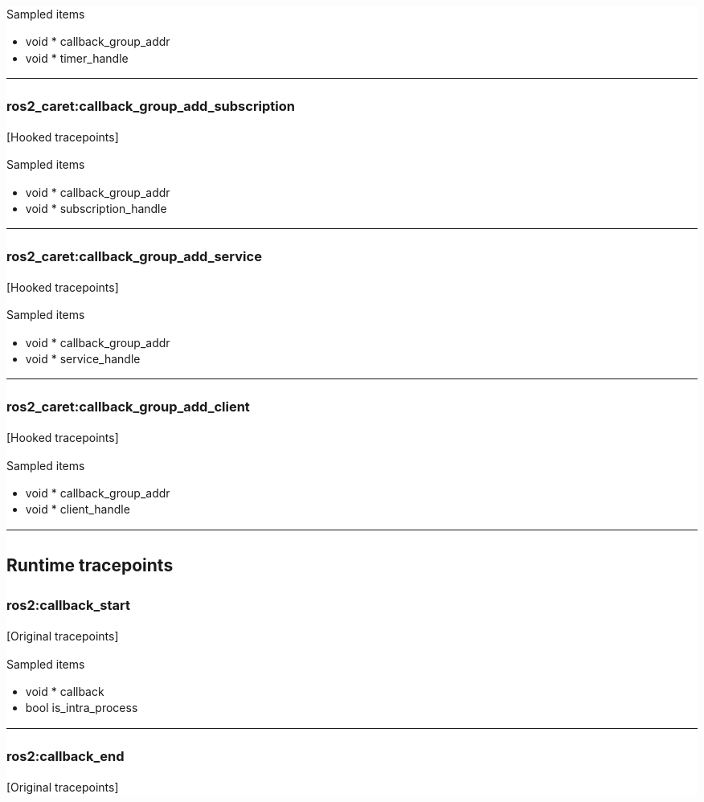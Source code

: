 Sampled items

- void \* callback_group_addr
- void \* timer_handle

---

### ros2_caret:callback_group_add_subscription

[Hooked tracepoints]

Sampled items

- void \* callback_group_addr
- void \* subscription_handle

---

### ros2_caret:callback_group_add_service

[Hooked tracepoints]

Sampled items

- void \* callback_group_addr
- void \* service_handle

---

### ros2_caret:callback_group_add_client

[Hooked tracepoints]

Sampled items

- void \* callback_group_addr
- void \* client_handle

---

## Runtime tracepoints

### ros2:callback_start

[Original tracepoints]

Sampled items

- void \* callback
- bool is_intra_process

---

### ros2:callback_end

[Original tracepoints]
